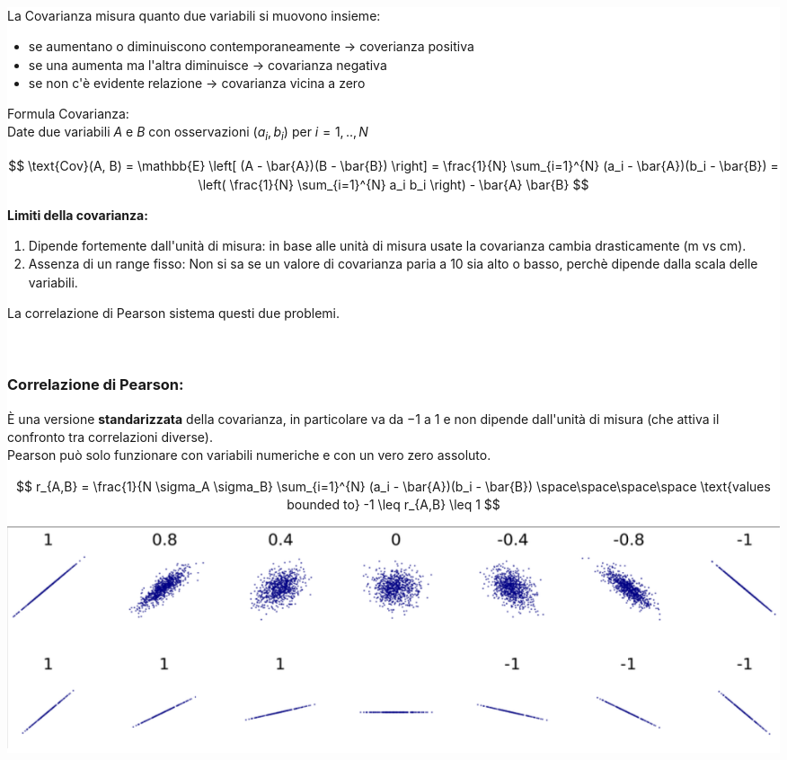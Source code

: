 La Covarianza misura quanto due variabili si muovono insieme: 
- se aumentano o diminuiscono contemporaneamente $\rightarrow$ coverianza positiva
- se una aumenta ma l'altra diminuisce $\rightarrow$ covarianza negativa
- se non c'è evidente relazione $\rightarrow$ covarianza vicina a zero


Formula Covarianza:  
Date due variabili $A$ e $B$ con osservazioni $(a_i,b_i)$ per $i=1,..,N$  




$$  
\text{Cov}(A, B) = \mathbb{E} \left[ (A - \bar{A})(B - \bar{B}) \right] = \frac{1}{N} \sum_{i=1}^{N} (a_i - \bar{A})(b_i - \bar{B}) = \left( \frac{1}{N} \sum_{i=1}^{N} a_i b_i \right) - \bar{A} \bar{B}  
$$  

**Limiti della covarianza:**   
1. Dipende fortemente dall'unità di misura: in base alle unità di misura usate la covarianza cambia drasticamente (m vs cm).    
2. Assenza di un range fisso: Non si sa se un valore di covarianza paria a $10$ sia alto o basso, perchè dipende dalla scala delle variabili.   

La correlazione di Pearson sistema questi due problemi.  



<br>
 

### Correlazione di Pearson: 

È una versione **standarizzata** della covarianza, in particolare va da $-1$ a $1$ e non dipende dall'unità di misura (che attiva il confronto tra correlazioni diverse).     
Pearson può solo funzionare con variabili numeriche e con un vero zero assoluto.    

$$  
r_{A,B} = \frac{1}{N \sigma_A \sigma_B} \sum_{i=1}^{N} (a_i - \bar{A})(b_i - \bar{B}) \space\space\space\space \text{values bounded to} -1 \leq r_{A,B} \leq 1  
$$  



<center>

![boxplot with outliers](../../../images/person_correlation.png)

